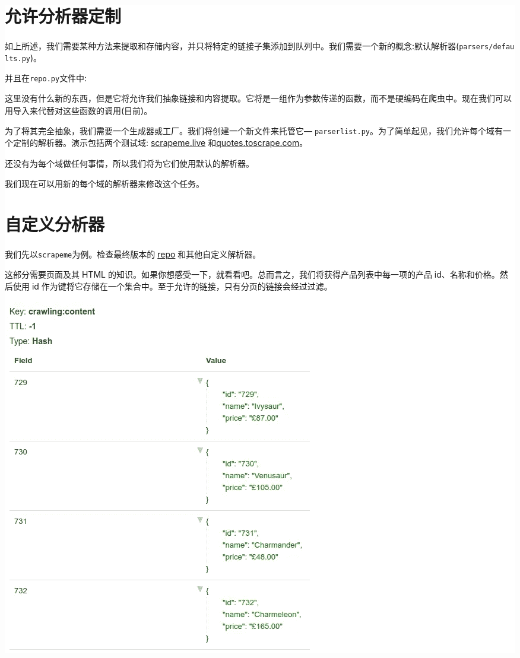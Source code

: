 # 允许分析器定制

如上所述，我们需要某种方法来提取和存储内容，并只将特定的链接子集添加到队列中。我们需要一个新的概念:默认解析器(`parsers/defaults.py`)。

并且在`repo.py`文件中:

这里没有什么新的东西，但是它将允许我们抽象链接和内容提取。它将是一组作为参数传递的函数，而不是硬编码在爬虫中。现在我们可以用导入来代替对这些函数的调用(目前)。

为了将其完全抽象，我们需要一个生成器或工厂。我们将创建一个新文件来托管它— `parserlist.py`。为了简单起见，我们允许每个域有一个定制的解析器。演示包括两个测试域: [scrapeme.live](https://scrapeme.live/shop/page/1/) 和[quotes.toscrape.com](http://quotes.toscrape.com/page/1/)。

还没有为每个域做任何事情，所以我们将为它们使用默认的解析器。

我们现在可以用新的每个域的解析器来修改这个任务。

# 自定义分析器

我们先以`scrapeme`为例。检查最终版本的 [repo](https://github.com/ZenRows/scaling-to-distributed-crawling/blob/main/parsers/scrapemelive.py) 和其他自定义解析器。

这部分需要页面及其 HTML 的知识。如果你想感受一下，就看看吧。总而言之，我们将获得产品列表中每一项的产品 id、名称和价格。然后使用 id 作为键将它存储在一个集合中。至于允许的链接，只有分页的链接会经过过滤。

![](img/fc3961ef1773fad4fb3f109f43297a75.png)

